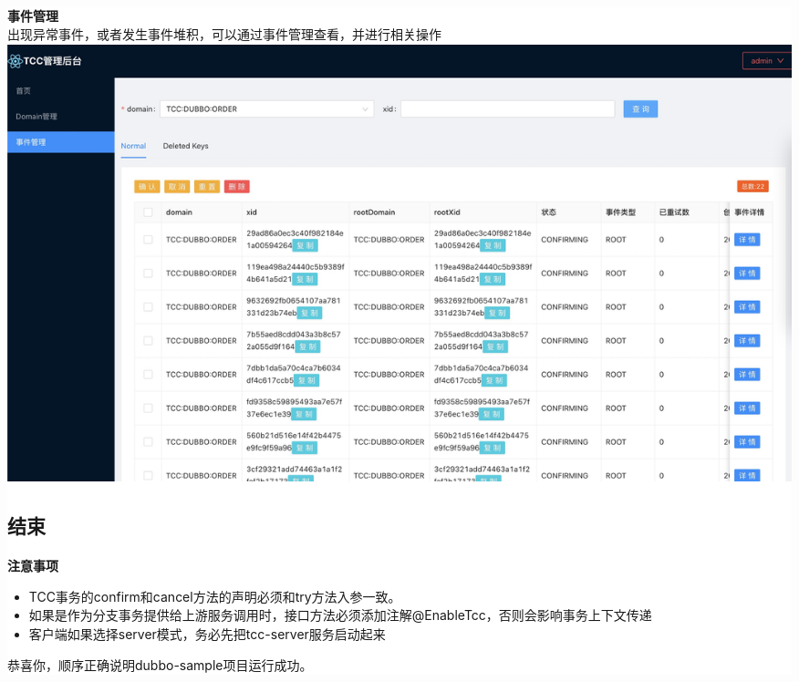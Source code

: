 **事件管理**  
出现异常事件，或者发生事件堆积，可以通过事件管理查看，并进行相关操作  
![事件管理](../../img/sample_dashboard_local_transaction_manage_show.jpg)  


## 结束

**注意事项**
- TCC事务的confirm和cancel方法的声明必须和try方法入参一致。    
- 如果是作为分支事务提供给上游服务调用时，接口方法必须添加注解@EnableTcc，否则会影响事务上下文传递
- 客户端如果选择server模式，务必先把tcc-server服务启动起来

恭喜你，顺序正确说明dubbo-sample项目运行成功。
